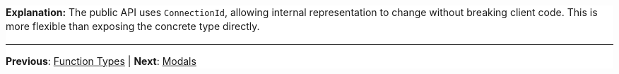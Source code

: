 **Explanation:** The public API uses `ConnectionId`, allowing internal representation to change without breaking client code. This is more flexible than exposing the concrete type directly.

---

**Previous**: [Function Types](10_FunctionTypes.md) | **Next**: [Modals](08_Modals.md)
